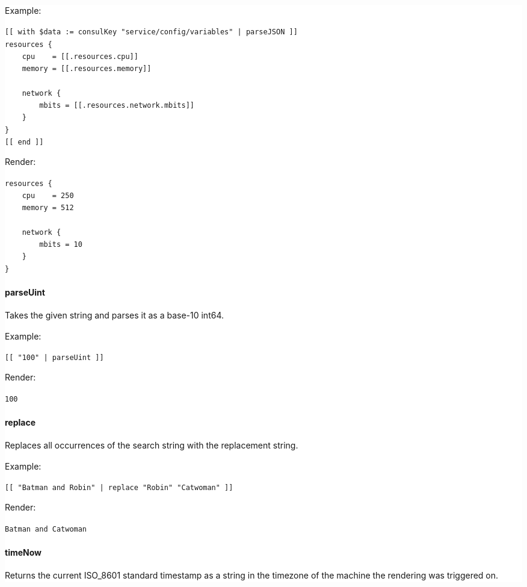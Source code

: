 Example:
```
[[ with $data := consulKey "service/config/variables" | parseJSON ]]
resources {
    cpu    = [[.resources.cpu]]
    memory = [[.resources.memory]]

    network {
        mbits = [[.resources.network.mbits]]
    }
}
[[ end ]]
```

Render:
```
resources {
    cpu    = 250
    memory = 512

    network {
        mbits = 10
    }
}
```

#### parseUint

Takes the given string and parses it as a base-10 int64.

Example:
```
[[ "100" | parseUint ]]
```

Render:
```
100
```

#### replace

Replaces all occurrences of the search string with the replacement string.

Example:
```
[[ "Batman and Robin" | replace "Robin" "Catwoman" ]]
```

Render:
```
Batman and Catwoman
```

#### timeNow

Returns the current ISO_8601 standard timestamp as a string in the timezone of the machine the rendering was triggered on.
